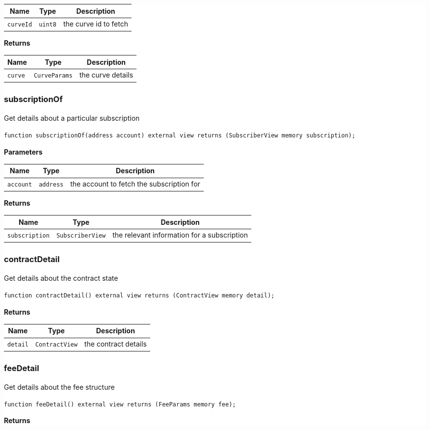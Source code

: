 |Name|Type|Description|
|----|----|-----------|
|`curveId`|`uint8`|the curve id to fetch|

**Returns**

|Name|Type|Description|
|----|----|-----------|
|`curve`|`CurveParams`|the curve details|


### subscriptionOf

Get details about a particular subscription


```solidity
function subscriptionOf(address account) external view returns (SubscriberView memory subscription);
```
**Parameters**

|Name|Type|Description|
|----|----|-----------|
|`account`|`address`|the account to fetch the subscription for|

**Returns**

|Name|Type|Description|
|----|----|-----------|
|`subscription`|`SubscriberView`|the relevant information for a subscription|


### contractDetail

Get details about the contract state


```solidity
function contractDetail() external view returns (ContractView memory detail);
```
**Returns**

|Name|Type|Description|
|----|----|-----------|
|`detail`|`ContractView`|the contract details|


### feeDetail

Get details about the fee structure


```solidity
function feeDetail() external view returns (FeeParams memory fee);
```
**Returns**
